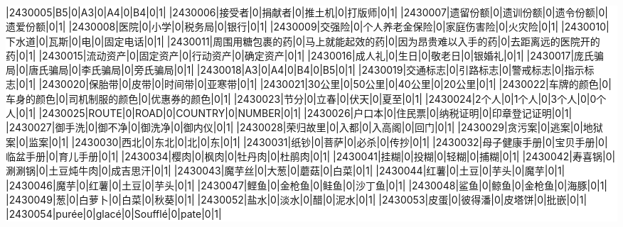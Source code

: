 |2430005|B5|0|A3|0|A4|0|B4|0|1|
|2430006|接受者|0|捐献者|0|推土机|0|打版师|0|1|
|2430007|遗留份额|0|遗训份额|0|遗令份额|0|遗爱份额|0|1|
|2430008|医院|0|小学|0|税务局|0|银行|0|1|
|2430009|交强险|0|个人养老金保险|0|家庭伤害险|0|火灾险|0|1|
|2430010|下水道|0|瓦斯|0|电|0|固定电话|0|1|
|2430011|周围用糖包裹的药|0|马上就能起效的药|0|因为昂贵难以入手的药|0|去距离远的医院开的药|0|1|
|2430015|流动资产|0|固定资产|0|行动资产|0|确定资产|0|1|
|2430016|成人礼|0|生日|0|敬老日|0|银婚礼|0|1|
|2430017|庞氏骗局|0|唐氏骗局|0|李氏骗局|0|旁氏骗局|0|1|
|2430018|A3|0|A4|0|B4|0|B5|0|1|
|2430019|交通标志|0|引路标志|0|警戒标志|0|指示标志|0|1|
|2430020|保胎带|0|皮带|0|时间带|0|亚寒带|0|1|
|2430021|30公里|0|50公里|0|40公里|0|20公里|0|1|
|2430022|车牌的颜色|0|车身的颜色|0|司机制服的颜色|0|优惠券的颜色|0|1|
|2430023|节分|0|立春|0|伏天|0|夏至|0|1|
|2430024|2个人|0|1个人|0|3个人|0|0个人|0|1|
|2430025|ROUTE|0|ROAD|0|COUNTRY|0|NUMBER|0|1|
|2430026|户口本|0|住民票|0|纳税证明|0|印章登记证明|0|1|
|2430027|御手洗|0|御不净|0|御洗净|0|御内仪|0|1|
|2430028|荣归故里|0|入都|0|入高阁|0|回门|0|1|
|2430029|贪污案|0|逃案|0|地狱案|0|监案|0|1|
|2430030|西北|0|东北|0|北|0|东|0|1|
|2430031|纸钞|0|菩萨|0|必杀|0|传抄|0|1|
|2430032|母子健康手册|0|宝贝手册|0|临盆手册|0|育儿手册|0|1|
|2430034|樱肉|0|枫肉|0|牡丹肉|0|杜鹃肉|0|1|
|2430041|挂糊|0|投糊|0|轻糊|0|捕糊|0|1|
|2430042|寿喜锅|0|涮涮锅|0|土豆炖牛肉|0|成吉思汗|0|1|
|2430043|魔芋丝|0|大葱|0|蘑菇|0|白菜|0|1|
|2430044|红薯|0|土豆|0|芋头|0|魔芋|0|1|
|2430046|魔芋|0|红薯|0|土豆|0|芋头|0|1|
|2430047|鲣鱼|0|金枪鱼|0|鲑鱼|0|沙丁鱼|0|1|
|2430048|鲨鱼|0|鲸鱼|0|金枪鱼|0|海豚|0|1|
|2430049|葱|0|白萝卜|0|白菜|0|秋葵|0|1|
|2430052|盐水|0|淡水|0|醋|0|泥水|0|1|
|2430053|皮蛋|0|彼得潘|0|皮塔饼|0|批嵌|0|1|
|2430054|purée|0|glacé|0|Soufflé|0|pate|0|1|